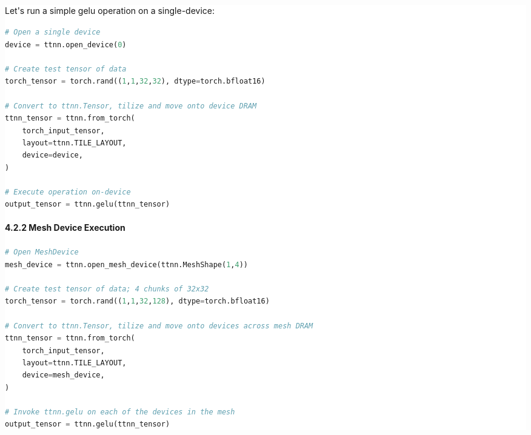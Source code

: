 Let's run a simple gelu operation on a single-device:

```py
# Open a single device
device = ttnn.open_device(0)

# Create test tensor of data
torch_tensor = torch.rand((1,1,32,32), dtype=torch.bfloat16)

# Convert to ttnn.Tensor, tilize and move onto device DRAM
ttnn_tensor = ttnn.from_torch(
    torch_input_tensor,
    layout=ttnn.TILE_LAYOUT,
    device=device,
)

# Execute operation on-device
output_tensor = ttnn.gelu(ttnn_tensor)
```

####

#### 4.2.2 Mesh Device Execution

```py
# Open MeshDevice
mesh_device = ttnn.open_mesh_device(ttnn.MeshShape(1,4))

# Create test tensor of data; 4 chunks of 32x32
torch_tensor = torch.rand((1,1,32,128), dtype=torch.bfloat16)

# Convert to ttnn.Tensor, tilize and move onto devices across mesh DRAM
ttnn_tensor = ttnn.from_torch(
    torch_input_tensor,
    layout=ttnn.TILE_LAYOUT,
    device=mesh_device,
)

# Invoke ttnn.gelu on each of the devices in the mesh
output_tensor = ttnn.gelu(ttnn_tensor)

```

